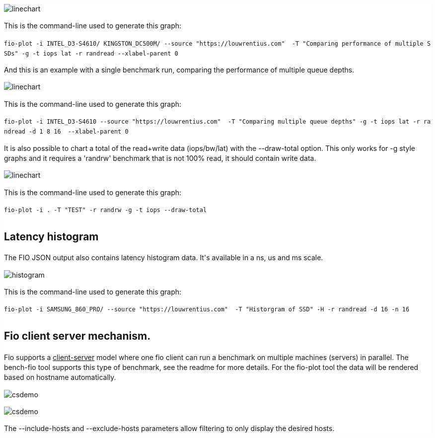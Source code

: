 ![linechart][linegraph03]

[linegraph03]: https://louwrentius.com/static/images/fio-plot/fioplot0014.png

This is the command-line used to generate this graph:

    fio-plot -i INTEL_D3-S4610/ KINGSTON_DC500M/ --source "https://louwrentius.com"  -T "Comparing performance of multiple SSDs" -g -t iops lat -r randread --xlabel-parent 0    

And this is an example with a single benchmark run, comparing the performance of multiple queue depths.

![linechart][linegraph04]

[linegraph04]: https://louwrentius.com/static/images/fio-plot/fioplot0015.png

This is the command-line used to generate this graph:

    fio-plot -i INTEL_D3-S4610 --source "https://louwrentius.com"  -T "Comparing multiple queue depths" -g -t iops lat -r randread -d 1 8 16  --xlabel-parent 0    

It is also possible to chart a total of the read+write data (iops/bw/lat) with the --draw-total option. This only works for -g style graphs and it requires
a 'randrw' benchmark that is not 100% read, it should contain write data. 

![linechart][linegraph05]

[linegraph05]: https://user-images.githubusercontent.com/1312044/215907553-2c075f89-f4f4-4fba-9252-11520d3c5181.png

This is the command-line used to generate this graph:

    fio-plot -i . -T "TEST" -r randrw -g -t iops --draw-total


## Latency histogram 
The FIO JSON output also contains latency histogram data. It's available in a ns, us and ms scale.

![histogram][histogram01]

[histogram01]: https://louwrentius.com/static/images/fio-plot/fioplot0011.png

This is the command-line used to generate this graph:

    fio-plot -i SAMSUNG_860_PRO/ --source "https://louwrentius.com"  -T "Historgram of SSD" -H -r randread -d 16 -n 16

## Fio client server mechanism.

Fio supports a [client-server][cs] model where one fio client can run a benchmark on multiple machines (servers) in parallel.
The bench-fio tool supports this type of benchmark, see the readme for more details. For the fio-plot tool the data
will be rendered based on hostname automatically.

[cs]: https://fio.readthedocs.io/en/latest/fio_doc.html#client-server

![csdemo][csdemo1]

![csdemo][csdemo2]

[csdemo1]: https://louwrentius.com/static/images/fio-client-server-demo.png
[csdemo2]: https://louwrentius.com/static/images/fio-client-server-demo-2.png

The --include-hosts and --exclude-hosts parameters allow filtering to only display the desired hosts.


[fio]: https://github.com/axboe/fio
[bms]: https://github.com/louwrentius/fio-plot/tree/master/bin
[2dchartiodepth]: https://louwrentius.com/static/images/fio-plot/fioplot0001.png
[2dchartnumjobs]: https://louwrentius.com/static/images/fio-plot/fioplot0002.png
[2dchartcompare]: https://louwrentius.com/static/images/fio-plot/fioplot0003.png
[2dchartcomparegroup]: https://louwrentius.com/static/images/fio-plot/fioplot0004.png
[3dbarchartiops]: https://louwrentius.com/static/images/fio-plot/fioplot0005.png
[3dbarchartlat]: https://louwrentius.com/static/images/fio-plot/fioplot0006.png
[linegraph01]: https://louwrentius.com/static/images/fio-plot/fioplot0012.png
[linegraph02]: https://louwrentius.com/static/images/fio-plot/fioplot0013.png
[rm]: https://github.com/louwrentius/fio-plot/tree/master/bench_fio#readme
[regular]: https://louwrentius.com/static/images/iodepthregular.png
[grouped]: https://louwrentius.com/static/images/iodepthgroupbars.png
[markers]: https://louwrentius.com/static/images/enablemarkers.png
[cl1]: https://matplotlib.org/gallery/color/named_colors.html
[cl2]: https://xkcd.com/color/rgb/
[compare01]: https://louwrentius.com/static/images/compareexample01.png 
[compare03]: https://louwrentius.com/static/images/compareexample03.png 
[comparecpu]: https://louwrentius.com/static/images/comparecpu.png
[steadystatechart]: https://louwrentius.com/static/images/fio-plot/fioplot0016.png
[multipledataset]: https://louwrentius.com/static/images/fio-plot/fioplot0017.png
[labellength]: https://louwrentius.com/static/images/fio-plot/fioplot0018.png
[shortlabel]: https://louwrentius.com/static/images/fio-plot/fioplot0019.png